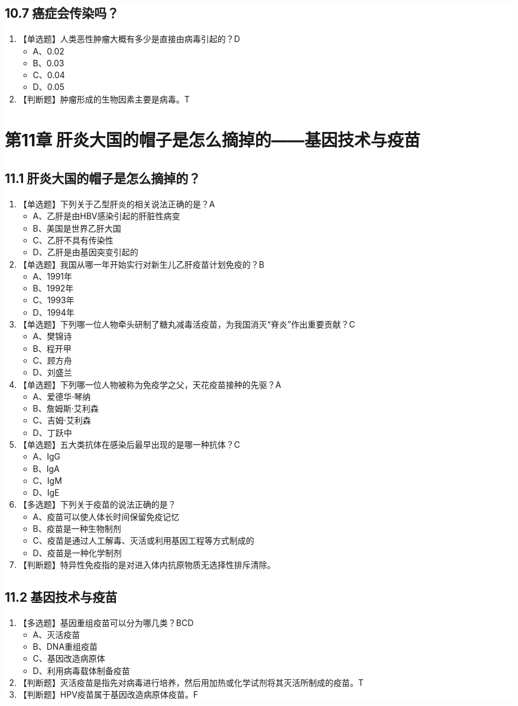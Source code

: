 ## 10.7 癌症会传染吗？
1. 【单选题】人类恶性肿瘤大概有多少是直接由病毒引起的？D
   - A、0.02
   - B、0.03
   - C、0.04
   - D、0.05
2. 【判断题】肿瘤形成的生物因素主要是病毒。T



# 第11章 肝炎大国的帽子是怎么摘掉的——基因技术与疫苗

## 11.1 肝炎大国的帽子是怎么摘掉的？
1. 【单选题】下列关于乙型肝炎的相关说法正确的是？A
   - A、乙肝是由HBV感染引起的肝脏性病变
   - B、美国是世界乙肝大国
   - C、乙肝不具有传染性
   - D、乙肝是由基因突变引起的
2. 【单选题】我国从哪一年开始实行对新生儿乙肝疫苗计划免疫的？B
   - A、1991年
   - B、1992年
   - C、1993年
   - D、1994年
3. 【单选题】下列哪一位人物牵头研制了糖丸减毒活疫苗，为我国消灭“脊炎”作出重要贡献？C
   - A、樊锦诗
   - B、程开甲
   - C、顾方舟
   - D、刘盛兰
4. 【单选题】下列哪一位人物被称为免疫学之父，天花疫苗接种的先驱？A
   - A、爱德华·琴纳
   - B、詹姆斯·艾利森
   - C、吉姆·艾利森
   - D、丁跃中
5. 【单选题】五大类抗体在感染后最早出现的是哪一种抗体？C
   - A、IgG
   - B、IgA
   - C、IgM
   - D、IgE
6. 【多选题】下列关于疫苗的说法正确的是？
   - A、疫苗可以使人体长时间保留免疫记忆
   - B、疫苗是一种生物制剂
   - C、疫苗是通过人工解毒、灭活或利用基因工程等方式制成的
   - D、疫苗是一种化学制剂
7. 【判断题】特异性免疫指的是对进入体内抗原物质无选择性排斥清除。

## 11.2 基因技术与疫苗
1. 【多选题】基因重组疫苗可以分为哪几类？BCD
   - A、灭活疫苗
   - B、DNA重组疫苗
   - C、基因改造病原体
   - D、利用病毒载体制备疫苗
2. 【判断题】灭活疫苗是指先对病毒进行培养，然后用加热或化学试剂将其灭活所制成的疫苗。T
3. 【判断题】HPV疫苗属于基因改造病原体疫苗。F
